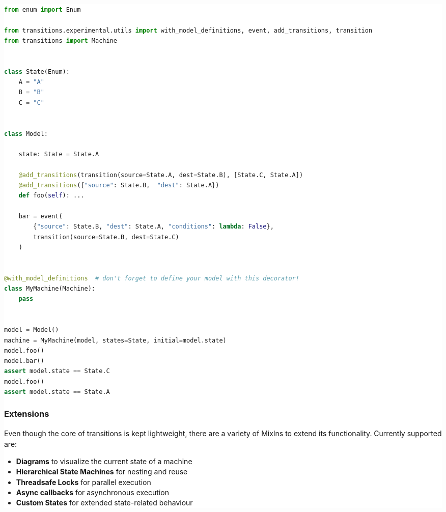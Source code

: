```python
from enum import Enum

from transitions.experimental.utils import with_model_definitions, event, add_transitions, transition
from transitions import Machine


class State(Enum):
    A = "A"
    B = "B"
    C = "C"


class Model:

    state: State = State.A

    @add_transitions(transition(source=State.A, dest=State.B), [State.C, State.A])
    @add_transitions({"source": State.B,  "dest": State.A})
    def foo(self): ...

    bar = event(
        {"source": State.B, "dest": State.A, "conditions": lambda: False},
        transition(source=State.B, dest=State.C)
    )


@with_model_definitions  # don't forget to define your model with this decorator!
class MyMachine(Machine):
    pass


model = Model()
machine = MyMachine(model, states=State, initial=model.state)
model.foo()
model.bar()
assert model.state == State.C
model.foo()
assert model.state == State.A
```

### <a name="extensions"></a> Extensions

Even though the core of transitions is kept lightweight, there are a variety of MixIns to extend its functionality. Currently supported are:

- **Diagrams** to visualize the current state of a machine
- **Hierarchical State Machines** for nesting and reuse
- **Threadsafe Locks** for parallel execution
- **Async callbacks** for asynchronous execution
- **Custom States** for extended state-related behaviour
